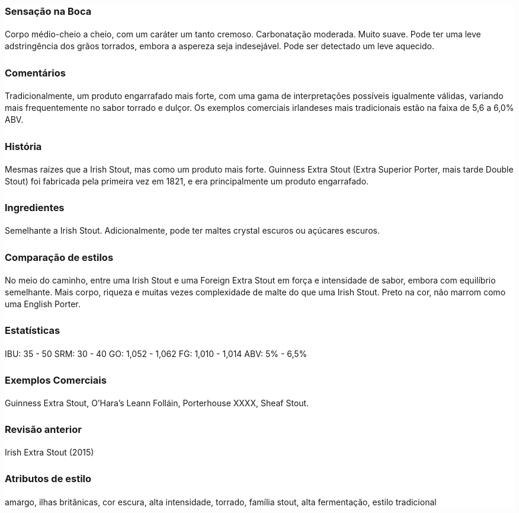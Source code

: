 ### Sensação na Boca

Corpo médio-cheio a cheio, com um caráter um tanto cremoso. Carbonatação moderada. Muito suave. Pode ter uma leve adstringência dos grãos torrados, embora a aspereza seja indesejável. Pode ser detectado um leve aquecido.

### Comentários

Tradicionalmente, um produto engarrafado mais forte, com uma gama de interpretações possíveis igualmente válidas, variando mais frequentemente no sabor torrado e dulçor. Os exemplos comerciais irlandeses mais tradicionais estão na faixa de 5,6 a 6,0% ABV.

### História

Mesmas raízes que a Irish Stout, mas como um produto mais forte. Guinness Extra Stout (Extra Superior Porter, mais tarde Double Stout) foi fabricada pela primeira vez em 1821, e era principalmente um produto engarrafado.

### Ingredientes

Semelhante a Irish Stout. Adicionalmente, pode ter maltes crystal escuros ou açúcares escuros.

### Comparação de estilos

No meio do caminho, entre uma Irish Stout e uma Foreign Extra Stout em força e intensidade de sabor, embora com equilíbrio semelhante. Mais corpo, riqueza e muitas vezes complexidade de malte do que uma Irish Stout. Preto na cor, não marrom como uma English Porter.

### Estatísticas

IBU: 35 - 50
SRM: 30 - 40
GO: 1,052 - 1,062
FG: 1,010 - 1,014
ABV: 5% - 6,5%

### Exemplos Comerciais

Guinness Extra Stout, O’Hara’s Leann Folláin, Porterhouse XXXX, Sheaf Stout.

### Revisão anterior

Irish Extra Stout (2015)

### Atributos de estilo

amargo, ilhas britânicas, cor escura, alta intensidade, torrado, família stout, alta fermentação, estilo tradicional